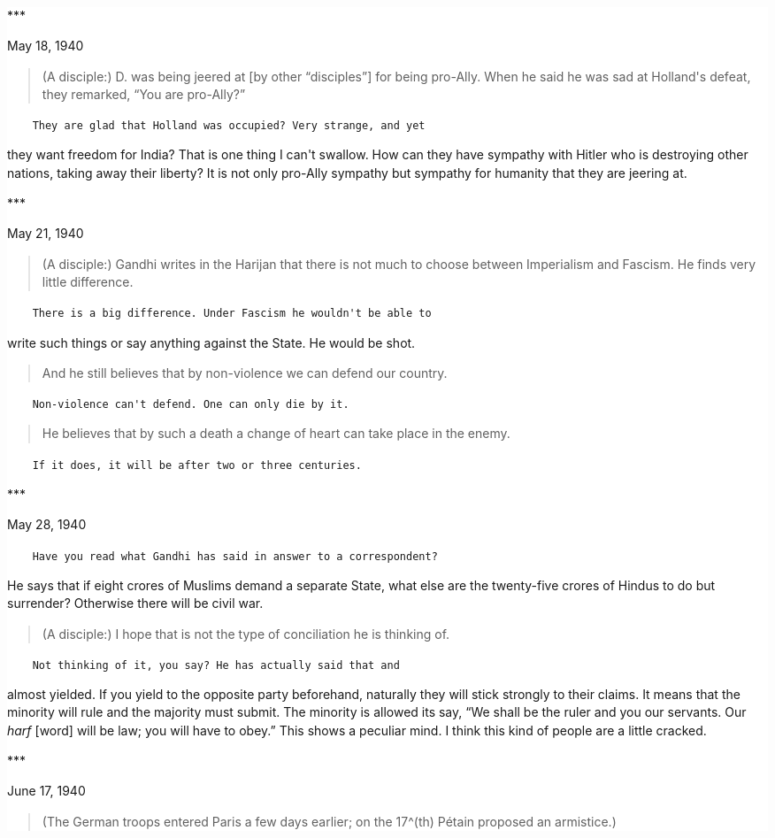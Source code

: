 \*\*\*

May 18, 1940

> (A disciple:) D. was being jeered at \[by other “disciples”\] for
> being pro-Ally. When he said he was sad at Holland's defeat, they
> remarked, “You are pro-Ally?”

        They are glad that Holland was occupied? Very strange, and yet
they want freedom for India? That is one thing I can't swallow. How can
they have sympathy with Hitler who is destroying other nations, taking
away their liberty? It is not only pro-Ally sympathy but sympathy for
humanity that they are jeering at.

\*\*\*

May 21, 1940

> (A disciple:) Gandhi writes in the Harijan that there is not much to
> choose between Imperialism and Fascism. He finds very little
> difference.

        There is a big difference. Under Fascism he wouldn't be able to
write such things or say anything against the State. He would be shot.

> And he still believes that by non-violence we can defend our country.

        Non-violence can't defend. One can only die by it.

> He believes that by such a death a change of heart can take place in
> the enemy.

        If it does, it will be after two or three centuries.

\*\*\*

May 28, 1940

        Have you read what Gandhi has said in answer to a correspondent?
He says that if eight crores of Muslims demand a separate State, what
else are the twenty-five crores of Hindus to do but surrender? Otherwise
there will be civil war.

> (A disciple:) I hope that is not the type of conciliation he is
> thinking of.

        Not thinking of it, you say? He has actually said that and
almost yielded. If you yield to the opposite party beforehand, naturally
they will stick strongly to their claims. It means that the minority
will rule and the majority must submit. The minority is allowed its say,
“We shall be the ruler and you our servants. Our *harf* \[word\] will be
law; you will have to obey.” This shows a peculiar mind. I think this
kind of people are a little cracked.

\*\*\*

June 17, 1940

> (The German troops entered Paris a few days earlier; on the 17^(th)
> Pétain proposed an armistice.)
